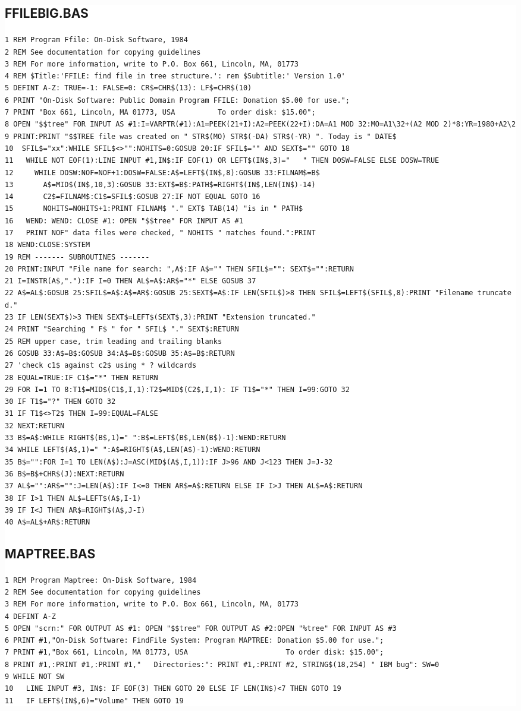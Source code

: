 ## FFILEBIG.BAS

```bas
1 REM Program Ffile: On-Disk Software, 1984
2 REM See documentation for copying guidelines
3 REM For more information, write to P.O. Box 661, Lincoln, MA, 01773
4 REM $Title:'FFILE: find file in tree structure.': rem $Subtitle:' Version 1.0'
5 DEFINT A-Z: TRUE=-1: FALSE=0: CR$=CHR$(13): LF$=CHR$(10)
6 PRINT "On-Disk Software: Public Domain Program FFILE: Donation $5.00 for use."; 
7 PRINT "Box 661, Lincoln, MA 01773, USA          To order disk: $15.00";
8 OPEN "$$tree" FOR INPUT AS #1:I=VARPTR(#1):A1=PEEK(21+I):A2=PEEK(22+I):DA=A1 MOD 32:MO=A1\32+(A2 MOD 2)*8:YR=1980+A2\2
9 PRINT:PRINT "$$TREE file was created on " STR$(MO) STR$(-DA) STR$(-YR) ". Today is " DATE$
10  SFIL$="xx":WHILE SFIL$<>"":NOHITS=0:GOSUB 20:IF SFIL$="" AND SEXT$="" GOTO 18
11   WHILE NOT EOF(1):LINE INPUT #1,IN$:IF EOF(1) OR LEFT$(IN$,3)="   " THEN DOSW=FALSE ELSE DOSW=TRUE
12     WHILE DOSW:NOF=NOF+1:DOSW=FALSE:A$=LEFT$(IN$,8):GOSUB 33:FILNAM$=B$
13       A$=MID$(IN$,10,3):GOSUB 33:EXT$=B$:PATH$=RIGHT$(IN$,LEN(IN$)-14)
14       C2$=FILNAM$:C1$=SFIL$:GOSUB 27:IF NOT EQUAL GOTO 16
15       NOHITS=NOHITS+1:PRINT FILNAM$ "." EXT$ TAB(14) "is in " PATH$
16   WEND: WEND: CLOSE #1: OPEN "$$tree" FOR INPUT AS #1
17   PRINT NOF" data files were checked, " NOHITS " matches found.":PRINT
18 WEND:CLOSE:SYSTEM
19 REM ------- SUBROUTINES -------
20 PRINT:INPUT "File name for search: ",A$:IF A$="" THEN SFIL$="": SEXT$="":RETURN
21 I=INSTR(A$,"."):IF I=0 THEN AL$=A$:AR$="*" ELSE GOSUB 37
22 A$=AL$:GOSUB 25:SFIL$=A$:A$=AR$:GOSUB 25:SEXT$=A$:IF LEN(SFIL$)>8 THEN SFIL$=LEFT$(SFIL$,8):PRINT "Filename truncated."
23 IF LEN(SEXT$)>3 THEN SEXT$=LEFT$(SEXT$,3):PRINT "Extension truncated."
24 PRINT "Searching " F$ " for " SFIL$ "." SEXT$:RETURN
25 REM upper case, trim leading and trailing blanks
26 GOSUB 33:A$=B$:GOSUB 34:A$=B$:GOSUB 35:A$=B$:RETURN
27 'check c1$ against c2$ using * ? wildcards
28 EQUAL=TRUE:IF C1$="*" THEN RETURN
29 FOR I=1 TO 8:T1$=MID$(C1$,I,1):T2$=MID$(C2$,I,1): IF T1$="*" THEN I=99:GOTO 32
30 IF T1$="?" THEN GOTO 32
31 IF T1$<>T2$ THEN I=99:EQUAL=FALSE
32 NEXT:RETURN
33 B$=A$:WHILE RIGHT$(B$,1)=" ":B$=LEFT$(B$,LEN(B$)-1):WEND:RETURN
34 WHILE LEFT$(A$,1)=" ":A$=RIGHT$(A$,LEN(A$)-1):WEND:RETURN
35 B$="":FOR I=1 TO LEN(A$):J=ASC(MID$(A$,I,1)):IF J>96 AND J<123 THEN J=J-32
36 B$=B$+CHR$(J):NEXT:RETURN
37 AL$="":AR$="":J=LEN(A$):IF I<=0 THEN AR$=A$:RETURN ELSE IF I>J THEN AL$=A$:RETURN
38 IF I>1 THEN AL$=LEFT$(A$,I-1)
39 IF I<J THEN AR$=RIGHT$(A$,J-I)
40 A$=AL$+AR$:RETURN
```

## MAPTREE.BAS

```bas
1 REM Program Maptree: On-Disk Software, 1984
2 REM See documentation for copying guidelines
3 REM For more information, write to P.O. Box 661, Lincoln, MA, 01773
4 DEFINT A-Z
5 OPEN "scrn:" FOR OUTPUT AS #1: OPEN "$$tree" FOR OUTPUT AS #2:OPEN "%tree" FOR INPUT AS #3
6 PRINT #1,"On-Disk Software: FindFile System: Program MAPTREE: Donation $5.00 for use.";
7 PRINT #1,"Box 661, Lincoln, MA 01773, USA                       To order disk: $15.00";
8 PRINT #1,:PRINT #1,:PRINT #1,"   Directories:": PRINT #1,:PRINT #2, STRING$(18,254) " IBM bug": SW=0
9 WHILE NOT SW
10   LINE INPUT #3, IN$: IF EOF(3) THEN GOTO 20 ELSE IF LEN(IN$)<7 THEN GOTO 19
11   IF LEFT$(IN$,6)="Volume" THEN GOTO 19
```